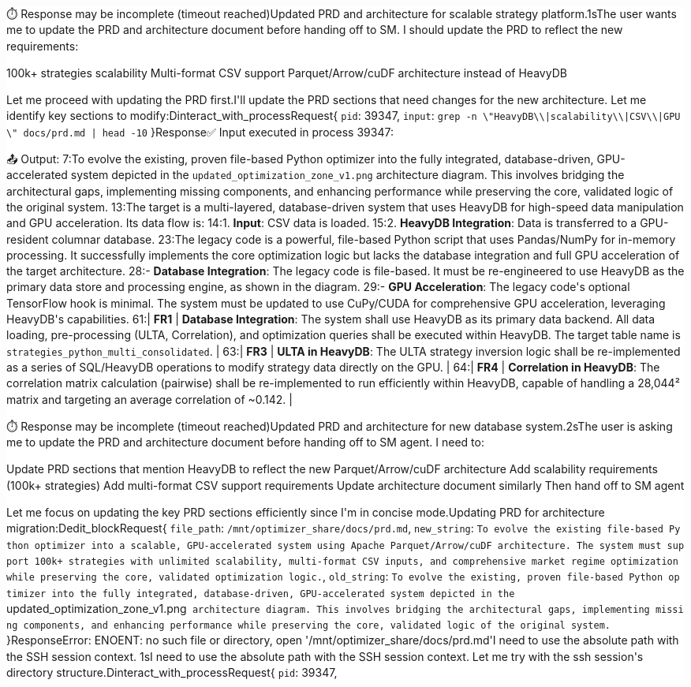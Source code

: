 
⏱️ Response may be incomplete (timeout reached)Updated PRD and architecture for scalable strategy platform.1sThe user wants me to update the PRD and architecture document before handing off to SM. I should update the PRD to reflect the new requirements:

100k+ strategies scalability
Multi-format CSV support
Parquet/Arrow/cuDF architecture instead of HeavyDB

Let me proceed with updating the PRD first.I'll update the PRD sections that need changes for the new architecture. Let me identify key sections to modify:Dinteract_with_processRequest{
  `pid`: 39347,
  `input`: `grep -n \"HeavyDB\\|scalability\\|CSV\\|GPU\" docs/prd.md | head -10`
}Response✅ Input executed in process 39347:

📤 Output:
7:To evolve the existing, proven file-based Python optimizer into the fully integrated, database-driven, GPU-accelerated system depicted in the `updated_optimization_zone_v1.png` architecture diagram. This involves bridging the architectural gaps, implementing missing components, and enhancing performance while preserving the core, validated logic of the original system.
13:The target is a multi-layered, database-driven system that uses HeavyDB for high-speed data manipulation and GPU acceleration. Its data flow is:
14:1.  **Input**: CSV data is loaded.
15:2.  **HeavyDB Integration**: Data is transferred to a GPU-resident columnar database.
23:The legacy code is a powerful, file-based Python script that uses Pandas/NumPy for in-memory processing. It successfully implements the core optimization logic but lacks the database integration and full GPU acceleration of the target architecture.
28:- **Database Integration**: The legacy code is file-based. It must be re-engineered to use HeavyDB as the primary data store and processing engine, as shown in the diagram.
29:- **GPU Acceleration**: The legacy code's optional TensorFlow hook is minimal. The system must be updated to use CuPy/CUDA for comprehensive GPU acceleration, leveraging HeavyDB's capabilities.
61:| **FR1** | **Database Integration**: The system shall use HeavyDB as its primary data backend. All data loading, pre-processing (ULTA, Correlation), and optimization queries shall be executed within HeavyDB. The target table name is `strategies_python_multi_consolidated`. |
63:| **FR3** | **ULTA in HeavyDB**: The ULTA strategy inversion logic shall be re-implemented as a series of SQL/HeavyDB operations to modify strategy data directly on the GPU. |
64:| **FR4** | **Correlation in HeavyDB**: The correlation matrix calculation (pairwise) shall be re-implemented to run efficiently within HeavyDB, capable of handling a 28,044² matrix and targeting an average correlation of ~0.142. |


⏱️ Response may be incomplete (timeout reached)Updated PRD and architecture for new database system.2sThe user is asking me to update the PRD and architecture document before handing off to SM agent. I need to:

Update PRD sections that mention HeavyDB to reflect the new Parquet/Arrow/cuDF architecture
Add scalability requirements (100k+ strategies)
Add multi-format CSV support requirements
Update architecture document similarly
Then hand off to SM agent

Let me focus on updating the key PRD sections efficiently since I'm in concise mode.Updating PRD for architecture migration:Dedit_blockRequest{
  `file_path`: `/mnt/optimizer_share/docs/prd.md`,
  `new_string`: `To evolve the existing file-based Python optimizer into a scalable, GPU-accelerated system using Apache Parquet/Arrow/cuDF architecture. The system must support 100k+ strategies with unlimited scalability, multi-format CSV inputs, and comprehensive market regime optimization while preserving the core, validated optimization logic.`,
  `old_string`: `To evolve the existing, proven file-based Python optimizer into the fully integrated, database-driven, GPU-accelerated system depicted in the `updated_optimization_zone_v1.png` architecture diagram. This involves bridging the architectural gaps, implementing missing components, and enhancing performance while preserving the core, validated logic of the original system.`
}ResponseError: ENOENT: no such file or directory, open '/mnt/optimizer_share/docs/prd.md'I need to use the absolute path with the SSH session context. 1sI need to use the absolute path with the SSH session context. Let me try with the ssh session's directory structure.Dinteract_with_processRequest{
  `pid`: 39347,